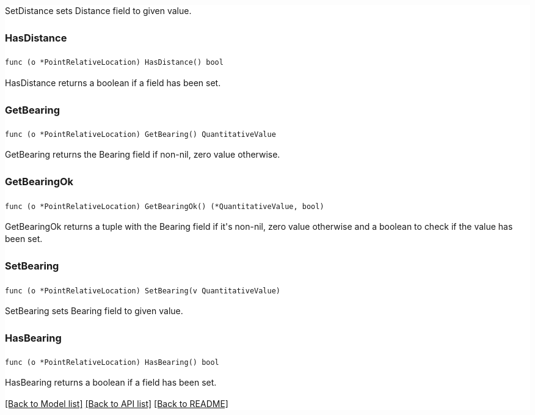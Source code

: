 SetDistance sets Distance field to given value.

### HasDistance

`func (o *PointRelativeLocation) HasDistance() bool`

HasDistance returns a boolean if a field has been set.

### GetBearing

`func (o *PointRelativeLocation) GetBearing() QuantitativeValue`

GetBearing returns the Bearing field if non-nil, zero value otherwise.

### GetBearingOk

`func (o *PointRelativeLocation) GetBearingOk() (*QuantitativeValue, bool)`

GetBearingOk returns a tuple with the Bearing field if it's non-nil, zero value otherwise
and a boolean to check if the value has been set.

### SetBearing

`func (o *PointRelativeLocation) SetBearing(v QuantitativeValue)`

SetBearing sets Bearing field to given value.

### HasBearing

`func (o *PointRelativeLocation) HasBearing() bool`

HasBearing returns a boolean if a field has been set.


[[Back to Model list]](../README.md#documentation-for-models) [[Back to API list]](../README.md#documentation-for-api-endpoints) [[Back to README]](../README.md)



